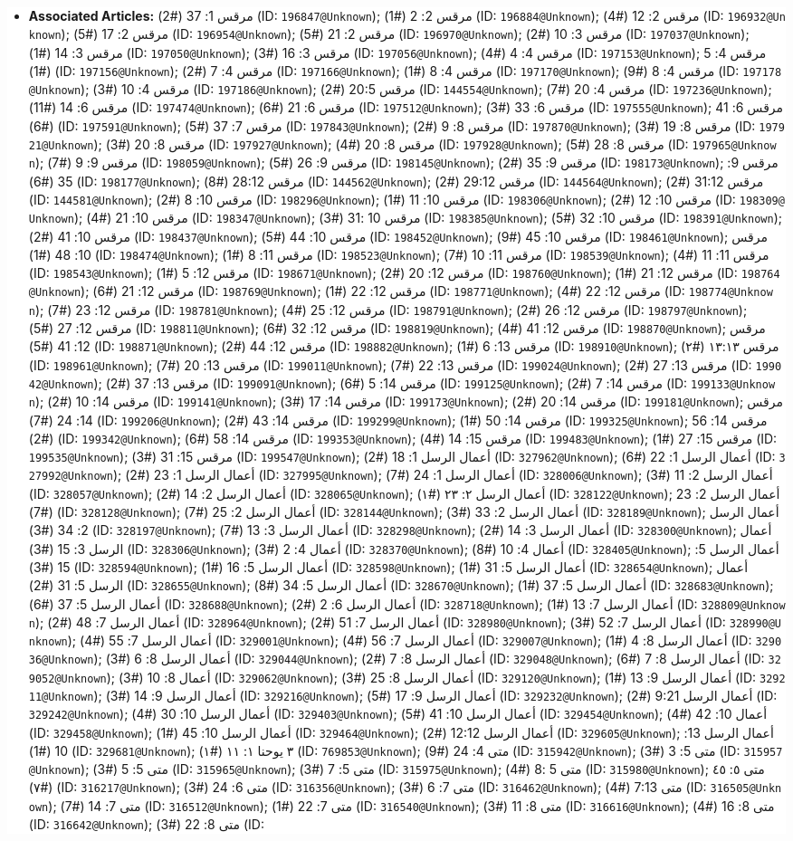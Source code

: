 * **Associated Articles:** مرقس 1: 37 (#2) (ID: `196847@Unknown`); مرقس 2: 2 (#1) (ID: `196884@Unknown`); مرقس 2: 12 (#4) (ID: `196932@Unknown`); مرقس 2: 17 (#5) (ID: `196954@Unknown`); مرقس 2: 21 (#5) (ID: `196970@Unknown`); مرقس 3: 10 (#2) (ID: `197037@Unknown`); مرقس 3: 14 (#1) (ID: `197050@Unknown`); مرقس 3: 16 (#3) (ID: `197056@Unknown`); مرقس 4: 4 (#4) (ID: `197153@Unknown`); مرقس 4: 5 (#1) (ID: `197156@Unknown`); مرقس 4: 7 (#2) (ID: `197166@Unknown`); مرقس 4: 8 (#1) (ID: `197170@Unknown`); مرقس 4: 8 (#9) (ID: `197178@Unknown`); مرقس 4: 10 (#3) (ID: `197186@Unknown`); مرقس 20:5 (#2) (ID: `144554@Unknown`); مرقس 4: 20 (#7) (ID: `197236@Unknown`); مرقس 6: 14 (#11) (ID: `197474@Unknown`); مرقس 6: 21 (#6) (ID: `197512@Unknown`); مرقس 6: 33 (#3) (ID: `197555@Unknown`); مرقس 6: 41 (#6) (ID: `197591@Unknown`); مرقس 7: 37 (#5) (ID: `197843@Unknown`); مرقس 8: 9 (#2) (ID: `197870@Unknown`); مرقس 8: 19 (#3) (ID: `197921@Unknown`); مرقس 8: 20 (#3) (ID: `197927@Unknown`); مرقس 8: 20 (#4) (ID: `197928@Unknown`); مرقس 8: 28 (#5) (ID: `197965@Unknown`); مرقس 9: 9 (#7) (ID: `198059@Unknown`); مرقس 9: 26 (#5) (ID: `198145@Unknown`); مرقس 9: 35 (#2) (ID: `198173@Unknown`); مرقس 9: 35 (#6) (ID: `198177@Unknown`); مرقس 28:12 (#8) (ID: `144562@Unknown`); مرقس 29:12 (#2) (ID: `144564@Unknown`); مرقس 31:12 (#2) (ID: `144581@Unknown`); مرقس 10: 8 (#2) (ID: `198296@Unknown`); مرقس 10: 11 (#1) (ID: `198306@Unknown`); مرقس 10: 12 (#2) (ID: `198309@Unknown`); مرقس 10: 21 (#4) (ID: `198347@Unknown`); مرقس 10 :31 (#3) (ID: `198385@Unknown`); مرقس 10: 32 (#5) (ID: `198391@Unknown`); مرقس 10: 41 (#2) (ID: `198437@Unknown`); مرقس 10: 44 (#5) (ID: `198452@Unknown`); مرقس 10: 45 (#9) (ID: `198461@Unknown`); مرقس 10: 48 (#1) (ID: `198474@Unknown`); مرقس 11: 8 (#1) (ID: `198523@Unknown`); مرقس 11: 10 (#7) (ID: `198539@Unknown`); مرقس 11: 11 (#4) (ID: `198543@Unknown`); مرقس 12: 5 (#1) (ID: `198671@Unknown`); مرقس 12: 20 (#2) (ID: `198760@Unknown`); مرقس 12: 21 (#1) (ID: `198764@Unknown`); مرقس 12: 21 (#6) (ID: `198769@Unknown`); مرقس 12: 22 (#1) (ID: `198771@Unknown`); مرقس 12: 22 (#4) (ID: `198774@Unknown`); مرقس 12: 23 (#7) (ID: `198781@Unknown`); مرقس 12: 25 (#4) (ID: `198791@Unknown`); مرقس 12: 26 (#2) (ID: `198797@Unknown`); مرقس 12: 27 (#5) (ID: `198811@Unknown`); مرقس 12: 32 (#6) (ID: `198819@Unknown`); مرقس 12: 41 (#4) (ID: `198870@Unknown`); مرقس 12: 41 (#5) (ID: `198871@Unknown`); مرقس 12: 44 (#2) (ID: `198882@Unknown`); مرقس 13: 6 (#1) (ID: `198910@Unknown`); مرقس ١٣:١٣ (#٢) (ID: `198961@Unknown`); مرقس 13: 20 (#7) (ID: `199011@Unknown`); مرقس 13: 22 (#7) (ID: `199024@Unknown`); مرقس 13: 27 (#2) (ID: `199042@Unknown`); مرقس 13: 37 (#2) (ID: `199091@Unknown`); مرقس 14: 5 (#6) (ID: `199125@Unknown`); مرقس 14: 7 (#2) (ID: `199133@Unknown`); مرقس 14: 10 (#2) (ID: `199141@Unknown`); مرقس 14: 17 (#3) (ID: `199173@Unknown`); مرقس 14: 20 (#2) (ID: `199181@Unknown`); مرقس 14: 24 (#7) (ID: `199206@Unknown`); مرقس 14: 43 (#2) (ID: `199299@Unknown`); مرقس 14: 50 (#1) (ID: `199325@Unknown`); مرقس 14: 56 (#2) (ID: `199342@Unknown`); مرقس 14: 58 (#6) (ID: `199353@Unknown`); مرقس 15: 14 (#4) (ID: `199483@Unknown`); مرقس 15: 27 (#1) (ID: `199535@Unknown`); مرقس 15: 31 (#3) (ID: `199547@Unknown`); أعمال الرسل 1: 18 (#2) (ID: `327962@Unknown`); أعمال الرسل 1: 22 (#6) (ID: `327992@Unknown`); أعمال الرسل 1: 23 (#2) (ID: `327995@Unknown`); أعمال الرسل 1: 24 (#7) (ID: `328006@Unknown`); أعمال الرسل 2: 11 (#3) (ID: `328057@Unknown`); أعمال الرسل 2: 14 (#2) (ID: `328065@Unknown`); أعمال الرسل ٢: ٢٣ (#١) (ID: `328122@Unknown`); أعمال الرسل 2: 23 (#7) (ID: `328128@Unknown`); أعمال الرسل 2: 25 (#7) (ID: `328144@Unknown`); أعمال الرسل 2: 33 (#3) (ID: `328189@Unknown`); أعمال الرسل 2: 34 (#3) (ID: `328197@Unknown`); أعمال الرسل 3: 13 (#7) (ID: `328298@Unknown`); أعمال الرسل 3: 14 (#2) (ID: `328300@Unknown`); أعمال الرسل 3: 15 (#3) (ID: `328306@Unknown`); أعمال 4: 2 (#3) (ID: `328370@Unknown`); أعمال 4: 10 (#8) (ID: `328405@Unknown`); أعمال الرسل 5: 15 (#3) (ID: `328594@Unknown`); أعمال الرسل 5: 16 (#1) (ID: `328598@Unknown`); أعمال الرسل 5: 31 (#1) (ID: `328654@Unknown`); أعمال الرسل 5: 31 (#2) (ID: `328655@Unknown`); أعمال الرسل 5: 34 (#8) (ID: `328670@Unknown`); أعمال الرسل 5: 37 (#1) (ID: `328683@Unknown`); أعمال الرسل 5: 37 (#6) (ID: `328688@Unknown`); أعمال الرسل 6: 2 (#2) (ID: `328718@Unknown`); أعمال الرسل 7: 13 (#1) (ID: `328809@Unknown`); أعمال الرسل 7: 48 (#2) (ID: `328964@Unknown`); أعمال الرسل 7: 51 (#2) (ID: `328980@Unknown`); أعمال الرسل 7: 52 (#3) (ID: `328990@Unknown`); أعمال الرسل 7: 55 (#4) (ID: `329001@Unknown`); أعمال الرسل 7: 56 (#4) (ID: `329007@Unknown`); أعمال الرسل 8: 4 (#1) (ID: `329036@Unknown`); أعمال الرسل 8: 6 (#3) (ID: `329044@Unknown`); أعمال الرسل 8: 7 (#2) (ID: `329048@Unknown`); أعمال الرسل 8: 7 (#6) (ID: `329052@Unknown`); أعمال 8: 10 (#3) (ID: `329062@Unknown`); أعمال الرسل 8: 25 (#3) (ID: `329120@Unknown`); أعمال الرسل 9: 13 (#1) (ID: `329211@Unknown`); أعمال الرسل 9: 14 (#3) (ID: `329216@Unknown`); أعمال الرسل 9: 17 (#5) (ID: `329232@Unknown`); أعمال الرسل 9:21 (#2) (ID: `329242@Unknown`); أعمال الرسل 10: 30 (#4) (ID: `329403@Unknown`); أعمال الرسل 10: 41 (#5) (ID: `329454@Unknown`); أعمال 10: 42 (#4) (ID: `329458@Unknown`); أعمال الرسل 10: 45 (#1) (ID: `329464@Unknown`); أعمال الرسل 12:12 (#2) (ID: `329605@Unknown`); أعمال الرسل 13: 10 (#1) (ID: `329681@Unknown`); ٣ يوحنا ١: ١١ (#١) (ID: `769853@Unknown`); متى 4: 24 (#9) (ID: `315942@Unknown`); متى 5: 3 (#3) (ID: `315957@Unknown`); متى 5: 5 (#3) (ID: `315965@Unknown`); متى 5: 7 (#3) (ID: `315975@Unknown`); متى 5 :8 (#4) (ID: `315980@Unknown`); متى ٥: ٤٥ (#٧) (ID: `316217@Unknown`); متى 6: 24 (#3) (ID: `316356@Unknown`); متى 7: 6 (#3) (ID: `316462@Unknown`); متى 7:13 (#4) (ID: `316505@Unknown`); متى 7: 14 (#7) (ID: `316512@Unknown`); متى 7: 22 (#1) (ID: `316540@Unknown`); متى 8: 11 (#3) (ID: `316616@Unknown`); متى 8: 16 (#4) (ID: `316642@Unknown`); متى 8: 22 (#3) (ID: